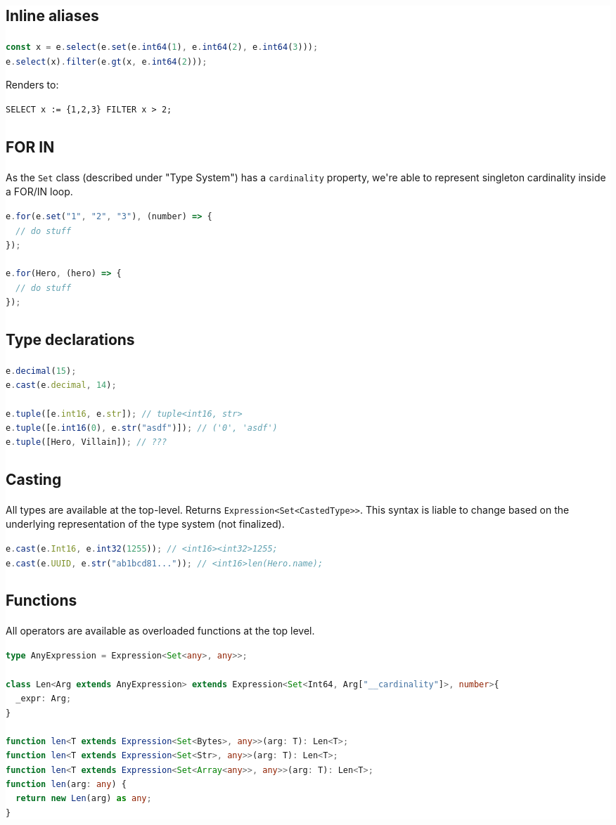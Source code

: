 ## Inline aliases

```ts
const x = e.select(e.set(e.int64(1), e.int64(2), e.int64(3)));
e.select(x).filter(e.gt(x, e.int64(2)));
```

Renders to:

```
SELECT x := {1,2,3} FILTER x > 2;
```

## FOR IN

As the `Set` class (described under "Type System") has a `cardinality` property, we're able to represent singleton cardinality inside a FOR/IN loop.

```ts
e.for(e.set("1", "2", "3"), (number) => {
  // do stuff
});

e.for(Hero, (hero) => {
  // do stuff
});
```

## Type declarations

```ts
e.decimal(15);
e.cast(e.decimal, 14);

e.tuple([e.int16, e.str]); // tuple<int16, str>
e.tuple([e.int16(0), e.str("asdf")]); // ('0', 'asdf')
e.tuple([Hero, Villain]); // ???
```

## Casting

All types are available at the top-level. Returns `Expression<Set<CastedType>>`. This syntax is liable to change based on the underlying representation of the type system (not finalized).

```ts
e.cast(e.Int16, e.int32(1255)); // <int16><int32>1255;
e.cast(e.UUID, e.str("ab1bcd81...")); // <int16>len(Hero.name);
```

## Functions

All operators are available as overloaded functions at the top level.

```ts
type AnyExpression = Expression<Set<any>, any>>;

class Len<Arg extends AnyExpression> extends Expression<Set<Int64, Arg["__cardinality"]>, number>{
  _expr: Arg;
}

function len<T extends Expression<Set<Bytes>, any>>(arg: T): Len<T>;
function len<T extends Expression<Set<Str>, any>>(arg: T): Len<T>;
function len<T extends Expression<Set<Array<any>>, any>>(arg: T): Len<T>;
function len(arg: any) {
  return new Len(arg) as any;
}

```